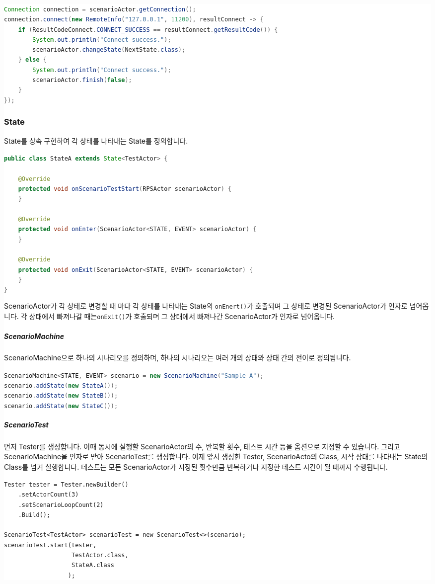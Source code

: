 ```java
Connection connection = scenarioActor.getConnection();
connection.connect(new RemoteInfo("127.0.0.1", 11200), resultConnect -> {
    if (ResultCodeConnect.CONNECT_SUCCESS == resultConnect.getResultCode()) {
        System.out.println("Connect success.");
        scenarioActor.changeState(NextState.class);
    } else {
        System.out.println("Connect success.");
        scenarioActor.finish(false);
    }
});
```

### State

State를 상속 구현하여 각 상태를 나타내는 State를 정의합니다. 

```java
public class StateA extends State<TestActor> {

    @Override
    protected void onScenarioTestStart(RPSActor scenarioActor) {
    }

    @Override
    protected void onEnter(ScenarioActor<STATE, EVENT> scenarioActor) {
    }

    @Override
    protected void onExit(ScenarioActor<STATE, EVENT> scenarioActor) {
    }
}
```

ScenarioActor가 각 상태로 변경할 때 마다 각 상태를 나타내는 State의 `onEnert()`가 호출되며 그 상태로 변경된 ScenarioActor가 인자로 넘어옵니다. 각 상태에서 빠져나갈 때는`onExit()`가 호출되며 그 상태에서 빠져나간 ScenarioActor가 인자로 넘어옵니다.  

##### ScenarioMachine

ScenarioMachine으로 하나의 시나리오를 정의하며, 하나의 시나리오는 여러 개의 상태와 상태 간의 전이로 정의됩니다. 

```java
ScenarioMachine<STATE, EVENT> scenario = new ScenarioMachine("Sample A");
scenario.addState(new StateA());
scenario.addState(new StateB());
scenario.addState(new StateC());
```

##### ScenarioTest

먼저 Tester를 생성합니다. 이때 동시에 실행할 ScenarioActor의 수, 반복할 횟수, 테스트 시간 등을 옵션으로 지정할 수 있습니다.  그리고 ScenarioMachine을 인자로 받아 ScenarioTest를 생성합니다. 이제 앞서 생성한 Tester, ScenarioActo의 Class, 시작 상태를 나타내는 State의 Class를 넘겨 실행합니다. 테스트는 모든 ScenarioActor가 지정된 횟수만큼 반복하거나 지정한 테스트 시간이 될 때까지 수행됩니다. 

```
Tester tester = Tester.newBuilder()
    .setActorCount(3)
    .setScenarioLoopCount(2)
    .Build();

ScenarioTest<TestActor> scenarioTest = new ScenarioTest<>(scenario);
scenarioTest.start(tester,
                   TestActor.class,
                   StateA.class
                  );
```

